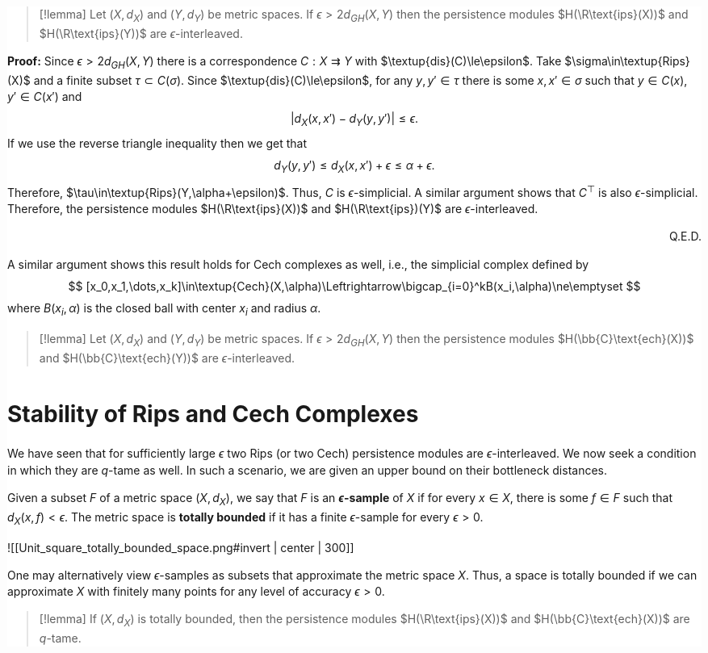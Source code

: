 > [!lemma]
> Let $(X,d_X)$ and $(Y,d_Y)$ be metric spaces. If $\epsilon>2d_{GH}(X,Y)$ then the persistence modules $H(\R\text{ips}(X))$ and $H(\R\text{ips}(Y))$ are $\epsilon$-interleaved.
> 

**Proof:** Since $\epsilon>2d_{GH}(X,Y)$ there is a correspondence $C:X\rightrightarrows Y$ with $\textup{dis}(C)\le\epsilon$. Take $\sigma\in\textup{Rips}(X)$ and a finite subset $\tau\subset C(\sigma)$. Since $\textup{dis}(C)\le\epsilon$, for any $y,y'\in\tau$ there is some $x,x'\in\sigma$ such that $y\in C(x)$, $y'\in C(x')$ and
$$
	|d_X(x,x') - d_Y(y,y')| \le \epsilon.
$$
If we use the reverse triangle inequality then we get that 
$$
	d_Y(y,y') \le d_X(x,x') + \epsilon \le \alpha+\epsilon.
$$
Therefore, $\tau\in\textup{Rips}(Y,\alpha+\epsilon)$. Thus, $C$ is $\epsilon$-simplicial. A similar argument shows that $C^\top$ is also $\epsilon$-simplicial. Therefore, the persistence modules $H(\R\text{ips}(X))$ and $H(\R\text{ips})(Y)$ are $\epsilon$-interleaved.
<p style='text-align:right'>Q.E.D.</p>

A similar argument shows this result holds for Cech complexes as well, i.e., the simplicial complex defined by
$$
	[x_0,x_1,\dots,x_k]\in\textup{Cech}(X,\alpha)\Leftrightarrow\bigcap_{i=0}^kB(x_i,\alpha)\ne\emptyset
$$
where $B(x_i,\alpha)$ is the closed ball with center $x_i$ and radius $\alpha$.

> [!lemma]
> Let $(X,d_X)$ and $(Y,d_Y)$ be metric spaces. If $\epsilon>2d_{GH}(X,Y)$ then the persistence modules $H(\bb{C}\text{ech}(X))$ and $H(\bb{C}\text{ech}(Y))$ are $\epsilon$-interleaved.

# Stability of Rips and Cech Complexes

We have seen that for sufficiently large $\epsilon$ two Rips (or two Cech) persistence modules are $\epsilon$-interleaved. We now seek a condition in which they are $q$-tame as well. In such a scenario, we are given an upper bound on their bottleneck distances.

Given a subset $F$ of a metric space $(X,d_X)$, we say that $F$ is an **$\epsilon$-sample** of $X$ if for every $x\in X$, there is some $f\in F$ such that $d_X(x,f)<\epsilon$. The metric space is **totally bounded** if it has a finite $\epsilon$-sample for every $\epsilon>0$.

![[Unit_square_totally_bounded_space.png#invert | center | 300]]

One may alternatively view $\epsilon$-samples as subsets that approximate the metric space $X$. Thus, a space is totally bounded if we can approximate $X$ with finitely many points for any level of accuracy $\epsilon>0$.

> [!lemma]
> If $(X,d_X)$ is totally bounded, then the persistence modules $H(\R\text{ips}(X))$ and $H(\bb{C}\text{ech}(X))$ are $q$-tame.
